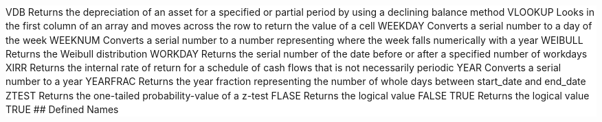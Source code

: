 <tr>
<td>
VDB</td><td>
Returns the depreciation of an asset for a specified or partial period by using a declining balance method</td></tr>
<tr>
<td>
VLOOKUP</td><td>
Looks in the first column of an array and moves across the row to return the value of a cell</td></tr>
<tr>
<td>
WEEKDAY</td><td>
Converts a serial number to a day of the week</td></tr>
<tr>
<td>
WEEKNUM</td><td>
Converts a serial number to a number representing where the week falls numerically with a year</td></tr>
<tr>
<td>
WEIBULL</td><td>
Returns the Weibull distribution</td></tr>
<tr>
<td>
WORKDAY</td><td>
Returns the serial number of the date before or after a specified number of workdays</td></tr>
<tr>
<td>
XIRR</td><td>
Returns the internal rate of return for a schedule of cash flows that is not necessarily periodic</td></tr>
<tr>
<td>
YEAR</td><td>
Converts a serial number to a year</td></tr>
<tr>
<td>
YEARFRAC</td><td>
Returns the year fraction representing the number of whole days between start_date and end_date</td></tr>
<tr>
<td>
ZTEST</td><td>
Returns the one-tailed probability-value of a z-test</td></tr>
<tr>
<td>
FLASE</td><td>
Returns the logical value FALSE</td></tr>
<tr>
<td>
TRUE</td><td>
Returns the logical value TRUE</td></tr>
</table>
## Defined Names 
